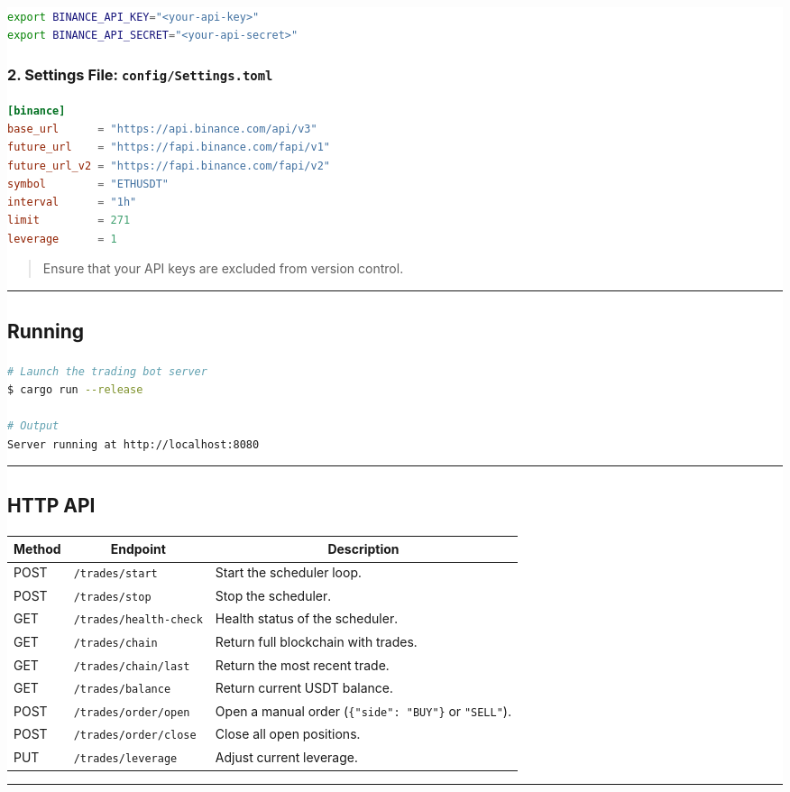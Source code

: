 ```bash
export BINANCE_API_KEY="<your-api-key>"
export BINANCE_API_SECRET="<your-api-secret>"
```

### 2. Settings File: `config/Settings.toml`

```toml
[binance]
base_url      = "https://api.binance.com/api/v3"
future_url    = "https://fapi.binance.com/fapi/v1"
future_url_v2 = "https://fapi.binance.com/fapi/v2"
symbol        = "ETHUSDT"
interval      = "1h"
limit         = 271
leverage      = 1
```

> Ensure that your API keys are excluded from version control.

---

## Running

```bash
# Launch the trading bot server
$ cargo run --release

# Output
Server running at http://localhost:8080
```

---

## HTTP API

| Method | Endpoint               | Description                                          |
| ------ | ---------------------- | ---------------------------------------------------- |
| POST   | `/trades/start`        | Start the scheduler loop.                            |
| POST   | `/trades/stop`         | Stop the scheduler.                                  |
| GET    | `/trades/health-check` | Health status of the scheduler.                      |
| GET    | `/trades/chain`        | Return full blockchain with trades.                  |
| GET    | `/trades/chain/last`   | Return the most recent trade.                        |
| GET    | `/trades/balance`      | Return current USDT balance.                         |
| POST   | `/trades/order/open`   | Open a manual order (`{"side": "BUY"}` or `"SELL"`). |
| POST   | `/trades/order/close`  | Close all open positions.                            |
| PUT    | `/trades/leverage`     | Adjust current leverage.                             |

---